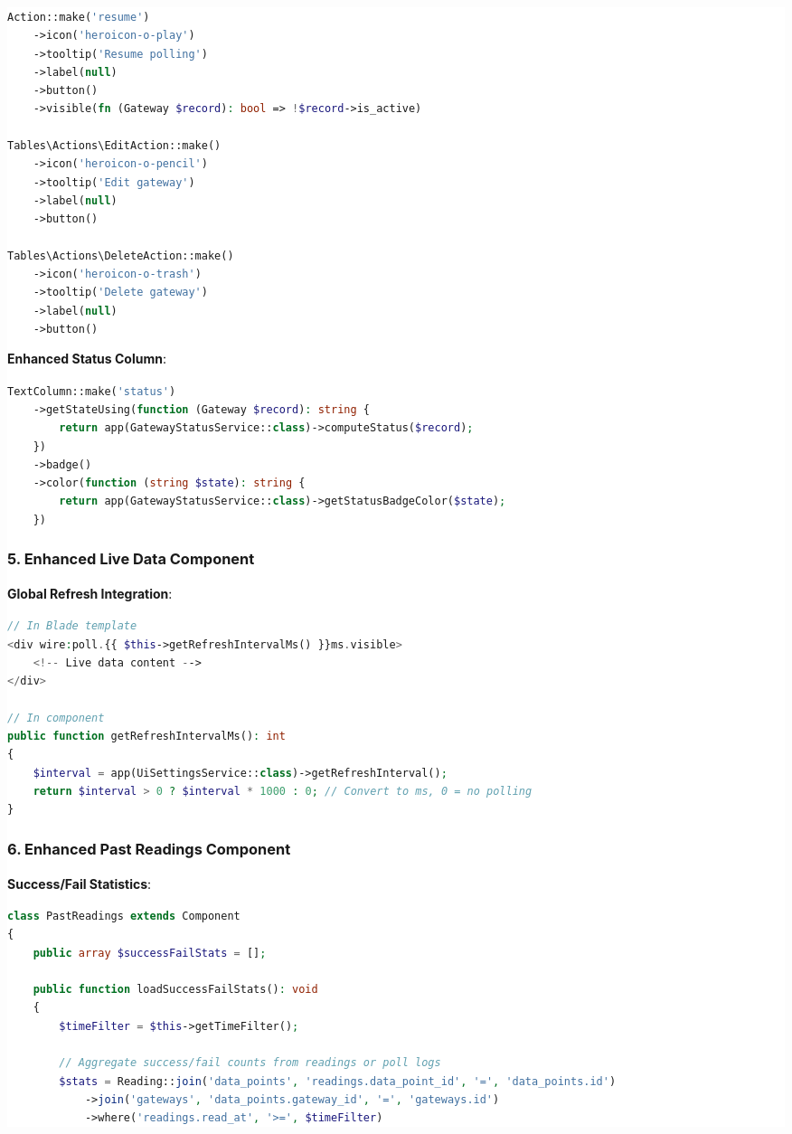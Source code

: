 ```php
Action::make('resume')
    ->icon('heroicon-o-play')
    ->tooltip('Resume polling')
    ->label(null)
    ->button()
    ->visible(fn (Gateway $record): bool => !$record->is_active)

Tables\Actions\EditAction::make()
    ->icon('heroicon-o-pencil')
    ->tooltip('Edit gateway')
    ->label(null)
    ->button()

Tables\Actions\DeleteAction::make()
    ->icon('heroicon-o-trash')
    ->tooltip('Delete gateway')
    ->label(null)
    ->button()
```

**Enhanced Status Column**:
```php
TextColumn::make('status')
    ->getStateUsing(function (Gateway $record): string {
        return app(GatewayStatusService::class)->computeStatus($record);
    })
    ->badge()
    ->color(function (string $state): string {
        return app(GatewayStatusService::class)->getStatusBadgeColor($state);
    })
```

### 5. Enhanced Live Data Component

**Global Refresh Integration**:
```php
// In Blade template
<div wire:poll.{{ $this->getRefreshIntervalMs() }}ms.visible>
    <!-- Live data content -->
</div>

// In component
public function getRefreshIntervalMs(): int
{
    $interval = app(UiSettingsService::class)->getRefreshInterval();
    return $interval > 0 ? $interval * 1000 : 0; // Convert to ms, 0 = no polling
}
```

### 6. Enhanced Past Readings Component

**Success/Fail Statistics**:
```php
class PastReadings extends Component
{
    public array $successFailStats = [];
    
    public function loadSuccessFailStats(): void
    {
        $timeFilter = $this->getTimeFilter();
        
        // Aggregate success/fail counts from readings or poll logs
        $stats = Reading::join('data_points', 'readings.data_point_id', '=', 'data_points.id')
            ->join('gateways', 'data_points.gateway_id', '=', 'gateways.id')
            ->where('readings.read_at', '>=', $timeFilter)
```